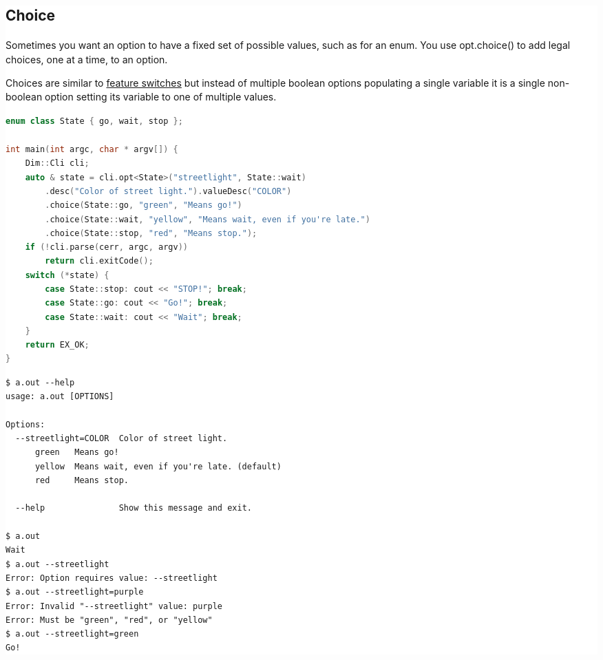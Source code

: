 
## Choice
Sometimes you want an option to have a fixed set of possible values, such as
for an enum. You use opt.choice() to add legal choices, one at a time, to an
option.

Choices are similar to [feature switches](#feature-switches) but instead of
multiple boolean options populating a single variable it is a single
non-boolean option setting its variable to one of multiple values.

~~~ cpp
enum class State { go, wait, stop };

int main(int argc, char * argv[]) {
    Dim::Cli cli;
    auto & state = cli.opt<State>("streetlight", State::wait)
        .desc("Color of street light.").valueDesc("COLOR")
        .choice(State::go, "green", "Means go!")
        .choice(State::wait, "yellow", "Means wait, even if you're late.")
        .choice(State::stop, "red", "Means stop.");
    if (!cli.parse(cerr, argc, argv))
        return cli.exitCode();
    switch (*state) {
        case State::stop: cout << "STOP!"; break;
        case State::go: cout << "Go!"; break;
        case State::wait: cout << "Wait"; break;
    }
    return EX_OK;
}
~~~

~~~ console
$ a.out --help
usage: a.out [OPTIONS]

Options:
  --streetlight=COLOR  Color of street light.
      green   Means go!
      yellow  Means wait, even if you're late. (default)
      red     Means stop.

  --help               Show this message and exit.

$ a.out
Wait
$ a.out --streetlight
Error: Option requires value: --streetlight
$ a.out --streetlight=purple
Error: Invalid "--streetlight" value: purple
Error: Must be "green", "red", or "yellow"
$ a.out --streetlight=green
Go!
~~~
